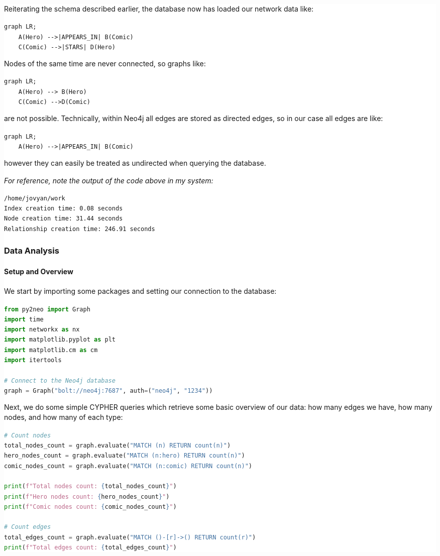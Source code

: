 Reiterating the schema described earlier, the database now has loaded our network data like:

``` mermaid
graph LR;
    A(Hero) -->|APPEARS_IN| B(Comic)
    C(Comic) -->|STARS| D(Hero)
```

Nodes of the same time are never connected, so graphs like:

``` mermaid
graph LR;
    A(Hero) --> B(Hero)
    C(Comic) -->D(Comic)
```

are not possible. Technically, within Neo4j all edges are stored as directed edges, so in our case all edges are like:

``` mermaid
graph LR;
    A(Hero) -->|APPEARS_IN| B(Comic)
```

however they can easily be treated as undirected when querying the database.

*For reference, note the output of the code above in my system:*

``` output
/home/jovyan/work 
Index creation time: 0.08 seconds 
Node creation time: 31.44 seconds 
Relationship creation time: 246.91 seconds
```

### Data Analysis

#### Setup and Overview

We start by importing some packages and setting our connection to the database:

``` python
from py2neo import Graph
import time
import networkx as nx
import matplotlib.pyplot as plt
import matplotlib.cm as cm
import itertools

# Connect to the Neo4j database
graph = Graph("bolt://neo4j:7687", auth=("neo4j", "1234"))
```

Next, we do some simple CYPHER queries which retrieve some basic overview of our data: how many edges we have, how many nodes, and how many of each type:

``` python
# Count nodes
total_nodes_count = graph.evaluate("MATCH (n) RETURN count(n)")
hero_nodes_count = graph.evaluate("MATCH (n:hero) RETURN count(n)")
comic_nodes_count = graph.evaluate("MATCH (n:comic) RETURN count(n)")

print(f"Total nodes count: {total_nodes_count}")
print(f"Hero nodes count: {hero_nodes_count}")
print(f"Comic nodes count: {comic_nodes_count}")

# Count edges
total_edges_count = graph.evaluate("MATCH ()-[r]->() RETURN count(r)")
print(f"Total edges count: {total_edges_count}")
```
